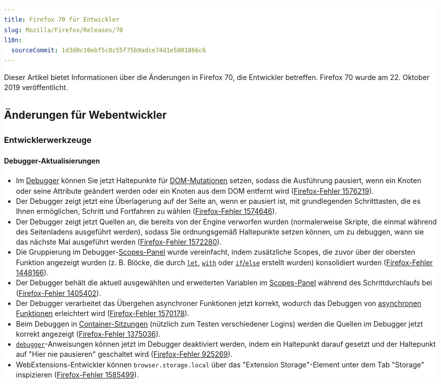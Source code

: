 ```yaml
---
title: Firefox 70 für Entwickler
slug: Mozilla/Firefox/Releases/70
l10n:
  sourceCommit: 1d3d0c10ebf5c8c55f75b9adce74d1e5001866c6
---
```


Dieser Artikel bietet Informationen über die Änderungen in Firefox 70, die Entwickler betreffen. Firefox 70 wurde am 22. Oktober 2019 veröffentlicht.

## Änderungen für Webentwickler

### Entwicklerwerkzeuge

#### Debugger-Aktualisierungen

- Im [Debugger](https://firefox-source-docs.mozilla.org/devtools-user/debugger/index.html) können Sie jetzt Haltepunkte für [DOM-Mutationen](https://firefox-source-docs.mozilla.org/devtools-user/debugger/break_on_dom_mutation/index.html) setzen, sodass die Ausführung pausiert, wenn ein Knoten oder seine Attribute geändert werden oder ein Knoten aus dem DOM entfernt wird ([Firefox-Fehler 1576219](https://bugzil.la/1576219)).
- Der Debugger zeigt jetzt eine Überlagerung auf der Seite an, wenn er pausiert ist, mit grundlegenden Schritttasten, die es Ihnen ermöglichen, Schritt und Fortfahren zu wählen ([Firefox-Fehler 1574646](https://bugzil.la/1574646)).
- Der Debugger zeigt jetzt Quellen an, die bereits von der Engine verworfen wurden (normalerweise Skripte, die einmal während des Seitenladens ausgeführt werden), sodass Sie ordnungsgemäß Haltepunkte setzen können, um zu debuggen, wann sie das nächste Mal ausgeführt werden ([Firefox-Fehler 1572280](https://bugzil.la/1572280)).
- Die Gruppierung im Debugger-[Scopes-Panel](https://firefox-source-docs.mozilla.org/devtools-user/debugger/using_the_debugger_map_scopes_feature/index.html) wurde vereinfacht, indem zusätzliche Scopes, die zuvor über der obersten Funktion angezeigt wurden (z. B. Blöcke, die durch [`let`](/de/docs/Web/JavaScript/Reference/Statements/let), [`with`](/de/docs/Web/JavaScript/Reference/Statements/with) oder [`if`/`else`](/de/docs/Web/JavaScript/Reference/Statements/if...else) erstellt wurden) konsolidiert wurden ([Firefox-Fehler 1448166](https://bugzil.la/1448166)).
- Der Debugger behält die aktuell ausgewählten und erweiterten Variablen im [Scopes-Panel](https://firefox-source-docs.mozilla.org/devtools-user/debugger/using_the_debugger_map_scopes_feature/index.html) während des Schrittdurchlaufs bei ([Firefox-Fehler 1405402](https://bugzil.la/1405402)).
- Der Debugger verarbeitet das Übergehen asynchroner Funktionen jetzt korrekt, wodurch das Debuggen von [asynchronen Funktionen](/de/docs/Web/JavaScript/Reference/Statements/async_function) erleichtert wird ([Firefox-Fehler 1570178](https://bugzil.la/1570178)).
- Beim Debuggen in [Container-Sitzungen](https://support.mozilla.org/en-US/kb/containers) (nützlich zum Testen verschiedener Logins) werden die Quellen im Debugger jetzt korrekt angezeigt ([Firefox-Fehler 1375036](https://bugzil.la/1375036)).
- [`debugger`](/de/docs/Web/JavaScript/Reference/Statements/debugger)-Anweisungen können jetzt im Debugger deaktiviert werden, indem ein Haltepunkt darauf gesetzt und der Haltepunkt auf "Hier nie pausieren" geschaltet wird ([Firefox-Fehler 925269](https://bugzil.la/925269)).
- WebExtensions-Entwickler können `browser.storage.local` über das "Extension Storage"-Element unter dem Tab "Storage" inspizieren ([Firefox-Fehler 1585499](https://bugzil.la/1585499)).
